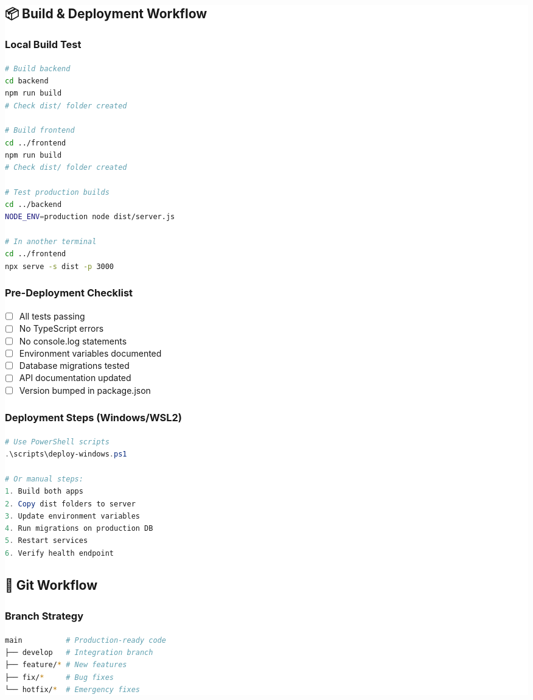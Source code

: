 ## 📦 Build & Deployment Workflow

### Local Build Test
```bash
# Build backend
cd backend
npm run build
# Check dist/ folder created

# Build frontend
cd ../frontend  
npm run build
# Check dist/ folder created

# Test production builds
cd ../backend
NODE_ENV=production node dist/server.js

# In another terminal
cd ../frontend
npx serve -s dist -p 3000
```

### Pre-Deployment Checklist
- [ ] All tests passing
- [ ] No TypeScript errors
- [ ] No console.log statements
- [ ] Environment variables documented
- [ ] Database migrations tested
- [ ] API documentation updated
- [ ] Version bumped in package.json

### Deployment Steps (Windows/WSL2)
```powershell
# Use PowerShell scripts
.\scripts\deploy-windows.ps1

# Or manual steps:
1. Build both apps
2. Copy dist folders to server
3. Update environment variables
4. Run migrations on production DB
5. Restart services
6. Verify health endpoint
```

## 🔄 Git Workflow

### Branch Strategy
```bash
main          # Production-ready code
├── develop   # Integration branch
├── feature/* # New features
├── fix/*     # Bug fixes
└── hotfix/*  # Emergency fixes
```
